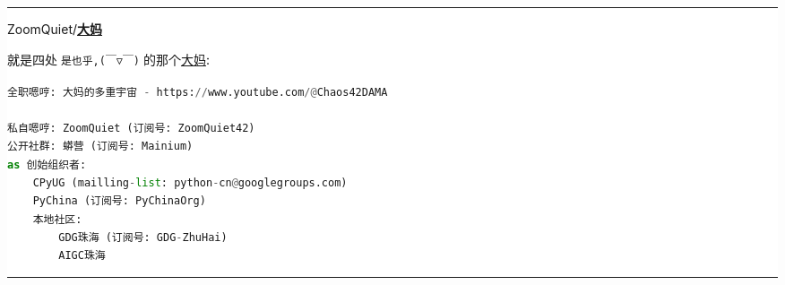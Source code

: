 -------------

ZoomQuiet/**[大妈](https://mp.weixin.qq.com/s/N5TuRRbF558D4Q90XdDA7g)**

就是四处 `是也乎,(￣▽￣)` 的那个[大妈](https://mp.weixin.qq.com/s/N5TuRRbF558D4Q90XdDA7g):



```python
全职嗯哼: 大妈的多重宇宙 - https://www.youtube.com/@Chaos42DAMA

私自嗯哼: ZoomQuiet (订阅号: ZoomQuiet42)
公开社群: 蟒营 (订阅号: Mainium)
as 创始组织者:
    CPyUG (mailling-list: python-cn@googlegroups.com)
    PyChina (订阅号: PyChinaOrg)
    本地社区: 
        GDG珠海 (订阅号: GDG-ZhuHai)
        AIGC珠海 

```

-------------
